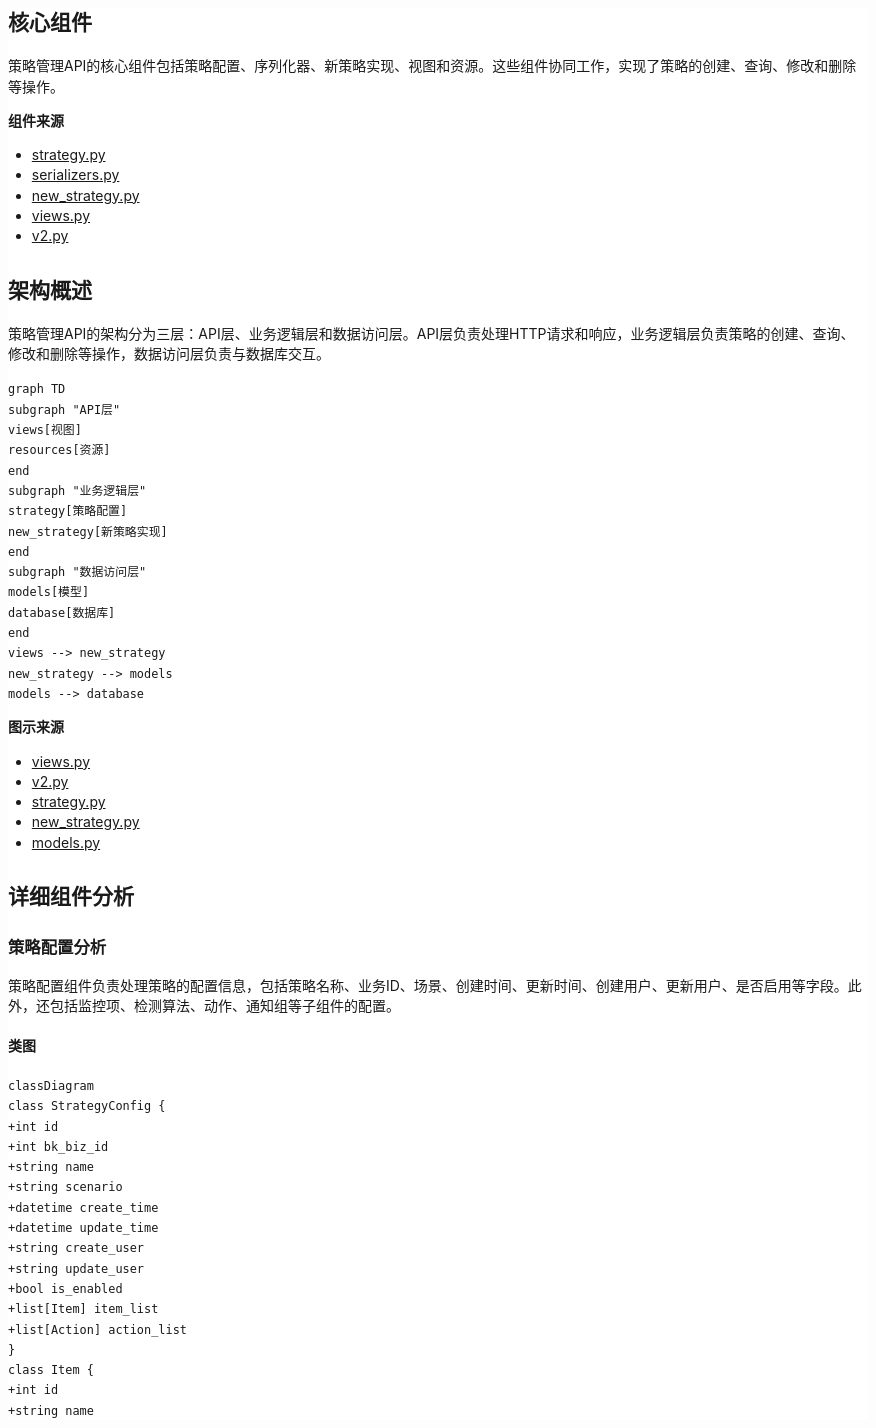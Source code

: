 ## 核心组件
策略管理API的核心组件包括策略配置、序列化器、新策略实现、视图和资源。这些组件协同工作，实现了策略的创建、查询、修改和删除等操作。

**组件来源**
- [strategy.py](file://bkmonitor/bkmonitor/strategy/strategy.py)
- [serializers.py](file://bkmonitor/bkmonitor/strategy/serializers.py)
- [new_strategy.py](file://bkmonitor/bkmonitor/strategy/new_strategy.py)
- [views.py](file://bkmonitor/packages/monitor_web/strategies/views.py)
- [v2.py](file://bkmonitor/packages/monitor_web/strategies/resources/v2.py)

## 架构概述
策略管理API的架构分为三层：API层、业务逻辑层和数据访问层。API层负责处理HTTP请求和响应，业务逻辑层负责策略的创建、查询、修改和删除等操作，数据访问层负责与数据库交互。

```mermaid
graph TD
subgraph "API层"
views[视图]
resources[资源]
end
subgraph "业务逻辑层"
strategy[策略配置]
new_strategy[新策略实现]
end
subgraph "数据访问层"
models[模型]
database[数据库]
end
views --> new_strategy
new_strategy --> models
models --> database
```

**图示来源**
- [views.py](file://bkmonitor/packages/monitor_web/strategies/views.py)
- [v2.py](file://bkmonitor/packages/monitor_web/strategies/resources/v2.py)
- [strategy.py](file://bkmonitor/bkmonitor/strategy/strategy.py)
- [new_strategy.py](file://bkmonitor/bkmonitor/strategy/new_strategy.py)
- [models.py](file://bkmonitor/bkmonitor/models.py)

## 详细组件分析
### 策略配置分析
策略配置组件负责处理策略的配置信息，包括策略名称、业务ID、场景、创建时间、更新时间、创建用户、更新用户、是否启用等字段。此外，还包括监控项、检测算法、动作、通知组等子组件的配置。

#### 类图
```mermaid
classDiagram
class StrategyConfig {
+int id
+int bk_biz_id
+string name
+string scenario
+datetime create_time
+datetime update_time
+string create_user
+string update_user
+bool is_enabled
+list[Item] item_list
+list[Action] action_list
}
class Item {
+int id
+string name
```